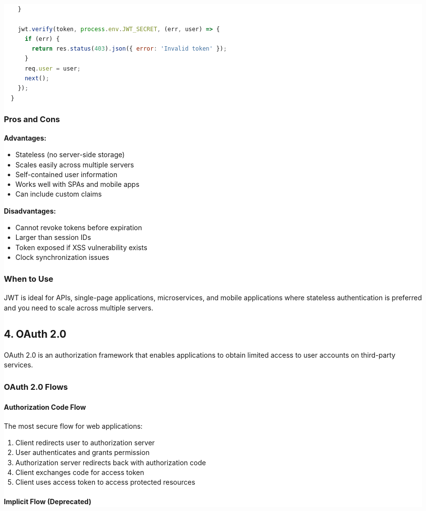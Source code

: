 ```javascript
    }
    
    jwt.verify(token, process.env.JWT_SECRET, (err, user) => {
      if (err) {
        return res.status(403).json({ error: 'Invalid token' });
      }
      req.user = user;
      next();
    });
  }
```

### Pros and Cons

**Advantages:**

- Stateless (no server-side storage)
- Scales easily across multiple servers
- Self-contained user information
- Works well with SPAs and mobile apps
- Can include custom claims

**Disadvantages:**

- Cannot revoke tokens before expiration
- Larger than session IDs
- Token exposed if XSS vulnerability exists
- Clock synchronization issues

### When to Use

JWT is ideal for APIs, single-page applications, microservices, and mobile applications where stateless authentication is preferred and you need to scale across multiple servers.

## 4. OAuth 2.0

OAuth 2.0 is an authorization framework that enables applications to obtain limited access to user accounts on third-party services.

### OAuth 2.0 Flows

#### Authorization Code Flow

The most secure flow for web applications:

1. Client redirects user to authorization server
2. User authenticates and grants permission
3. Authorization server redirects back with authorization code
4. Client exchanges code for access token
5. Client uses access token to access protected resources

#### Implicit Flow (Deprecated)
